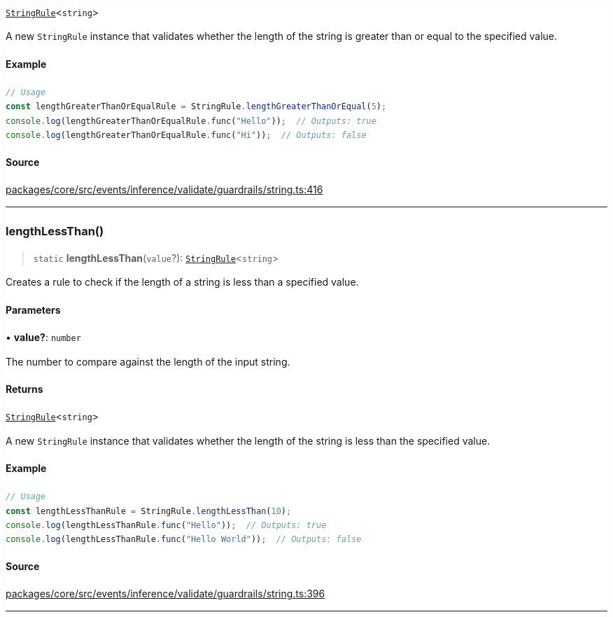 [`StringRule`](StringRule.md)\<`string`\>

A new `StringRule` instance that validates whether the length of the string is greater than or equal to the specified value.

#### Example

```ts
// Usage
const lengthGreaterThanOrEqualRule = StringRule.lengthGreaterThanOrEqual(5);
console.log(lengthGreaterThanOrEqualRule.func("Hello"));  // Outputs: true
console.log(lengthGreaterThanOrEqualRule.func("Hi"));  // Outputs: false
```

#### Source

[packages/core/src/events/inference/validate/guardrails/string.ts:416](https://github.com/VictorS67/encre/blob/c09849eb59af073bf23be826a912f2ba4f635f93/packages/core/src/events/inference/validate/guardrails/string.ts#L416)

***

### lengthLessThan()

> `static` **lengthLessThan**(`value`?): [`StringRule`](StringRule.md)\<`string`\>

Creates a rule to check if the length of a string is less than a specified value.

#### Parameters

• **value?**: `number`

The number to compare against the length of the input string.

#### Returns

[`StringRule`](StringRule.md)\<`string`\>

A new `StringRule` instance that validates whether the length of the string is less than the specified value.

#### Example

```ts
// Usage
const lengthLessThanRule = StringRule.lengthLessThan(10);
console.log(lengthLessThanRule.func("Hello"));  // Outputs: true
console.log(lengthLessThanRule.func("Hello World"));  // Outputs: false
```

#### Source

[packages/core/src/events/inference/validate/guardrails/string.ts:396](https://github.com/VictorS67/encre/blob/c09849eb59af073bf23be826a912f2ba4f635f93/packages/core/src/events/inference/validate/guardrails/string.ts#L396)

***
